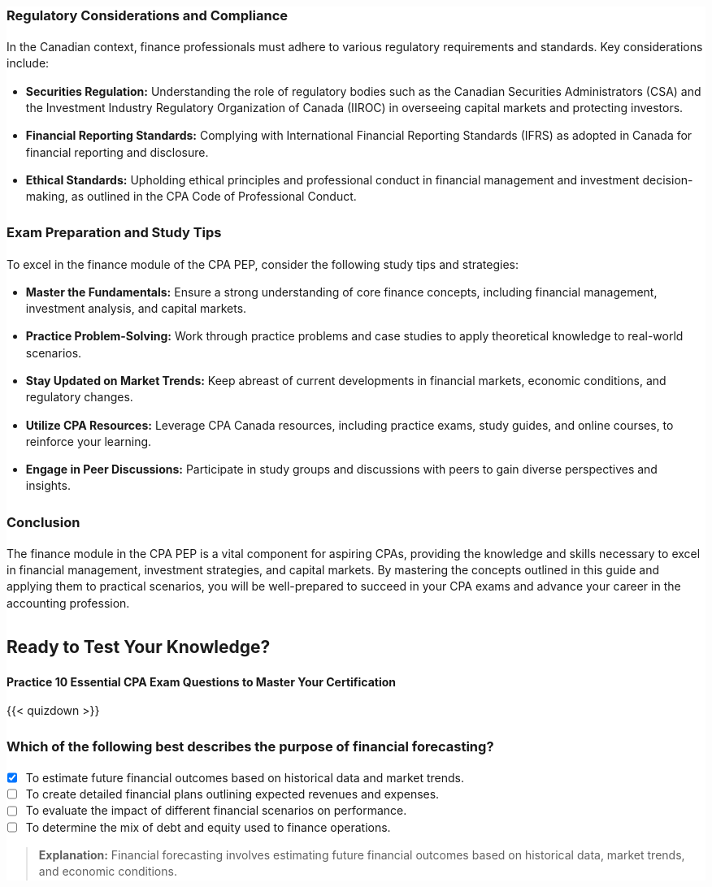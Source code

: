 ### Regulatory Considerations and Compliance

In the Canadian context, finance professionals must adhere to various regulatory requirements and standards. Key considerations include:

- **Securities Regulation:** Understanding the role of regulatory bodies such as the Canadian Securities Administrators (CSA) and the Investment Industry Regulatory Organization of Canada (IIROC) in overseeing capital markets and protecting investors.

- **Financial Reporting Standards:** Complying with International Financial Reporting Standards (IFRS) as adopted in Canada for financial reporting and disclosure.

- **Ethical Standards:** Upholding ethical principles and professional conduct in financial management and investment decision-making, as outlined in the CPA Code of Professional Conduct.

### Exam Preparation and Study Tips

To excel in the finance module of the CPA PEP, consider the following study tips and strategies:

- **Master the Fundamentals:** Ensure a strong understanding of core finance concepts, including financial management, investment analysis, and capital markets.

- **Practice Problem-Solving:** Work through practice problems and case studies to apply theoretical knowledge to real-world scenarios.

- **Stay Updated on Market Trends:** Keep abreast of current developments in financial markets, economic conditions, and regulatory changes.

- **Utilize CPA Resources:** Leverage CPA Canada resources, including practice exams, study guides, and online courses, to reinforce your learning.

- **Engage in Peer Discussions:** Participate in study groups and discussions with peers to gain diverse perspectives and insights.

### Conclusion

The finance module in the CPA PEP is a vital component for aspiring CPAs, providing the knowledge and skills necessary to excel in financial management, investment strategies, and capital markets. By mastering the concepts outlined in this guide and applying them to practical scenarios, you will be well-prepared to succeed in your CPA exams and advance your career in the accounting profession.

## **Ready to Test Your Knowledge?**

**Practice 10 Essential CPA Exam Questions to Master Your Certification**

{{< quizdown >}}

### Which of the following best describes the purpose of financial forecasting?

- [x] To estimate future financial outcomes based on historical data and market trends.
- [ ] To create detailed financial plans outlining expected revenues and expenses.
- [ ] To evaluate the impact of different financial scenarios on performance.
- [ ] To determine the mix of debt and equity used to finance operations.

> **Explanation:** Financial forecasting involves estimating future financial outcomes based on historical data, market trends, and economic conditions.
